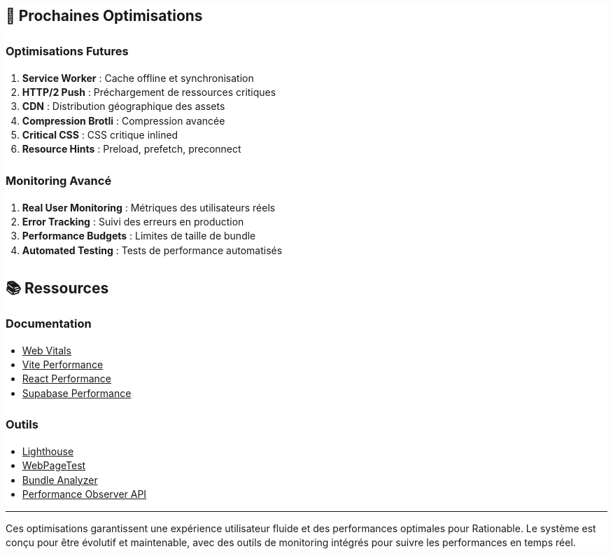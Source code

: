 ## 🚀 Prochaines Optimisations

### Optimisations Futures
1. **Service Worker** : Cache offline et synchronisation
2. **HTTP/2 Push** : Préchargement de ressources critiques
3. **CDN** : Distribution géographique des assets
4. **Compression Brotli** : Compression avancée
5. **Critical CSS** : CSS critique inlined
6. **Resource Hints** : Preload, prefetch, preconnect

### Monitoring Avancé
1. **Real User Monitoring** : Métriques des utilisateurs réels
2. **Error Tracking** : Suivi des erreurs en production
3. **Performance Budgets** : Limites de taille de bundle
4. **Automated Testing** : Tests de performance automatisés

## 📚 Ressources

### Documentation
- [Web Vitals](https://web.dev/vitals/)
- [Vite Performance](https://vitejs.dev/guide/performance.html)
- [React Performance](https://react.dev/learn/render-and-commit)
- [Supabase Performance](https://supabase.com/docs/guides/performance)

### Outils
- [Lighthouse](https://developers.google.com/web/tools/lighthouse)
- [WebPageTest](https://www.webpagetest.org/)
- [Bundle Analyzer](https://www.npmjs.com/package/vite-bundle-analyzer)
- [Performance Observer API](https://developer.mozilla.org/en-US/docs/Web/API/PerformanceObserver)

---

Ces optimisations garantissent une expérience utilisateur fluide et des performances optimales pour Rationable. Le système est conçu pour être évolutif et maintenable, avec des outils de monitoring intégrés pour suivre les performances en temps réel.



